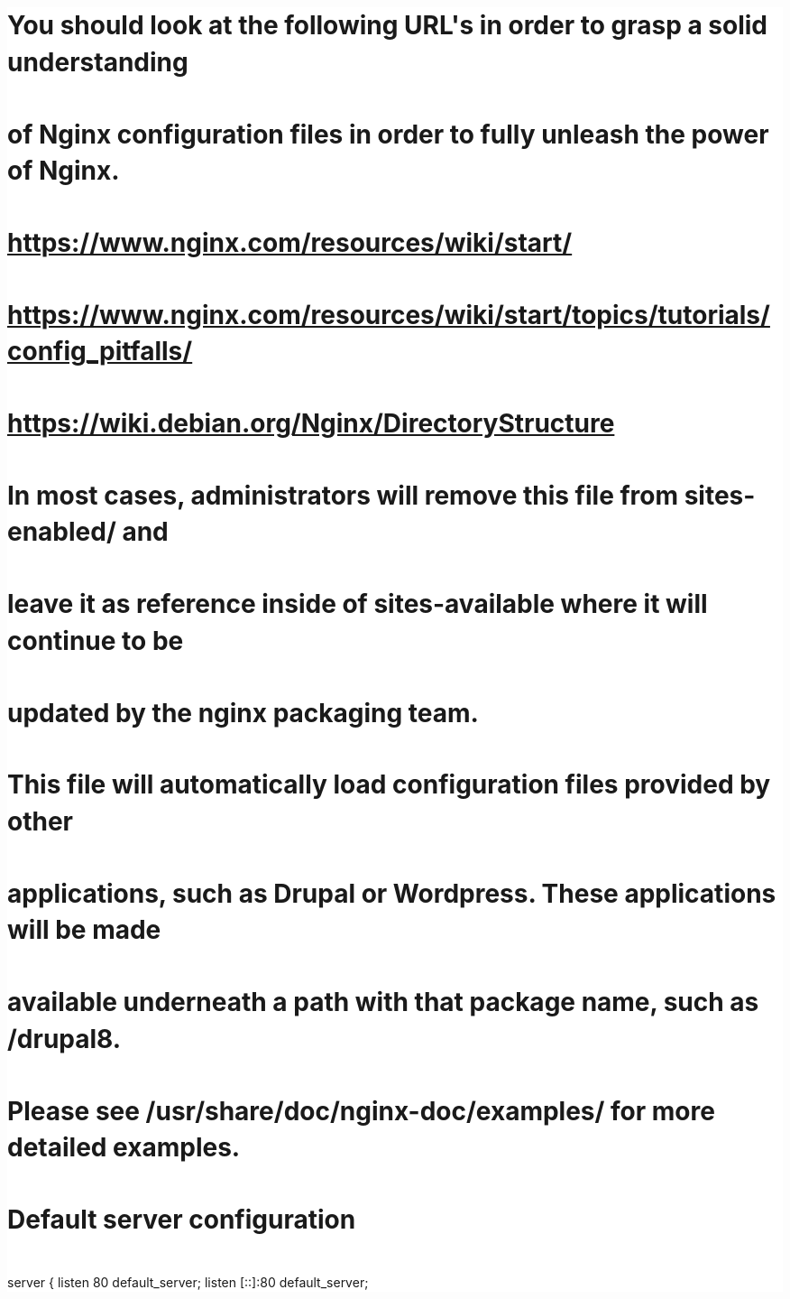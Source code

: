 





##
# You should look at the following URL's in order to grasp a solid understanding
# of Nginx configuration files in order to fully unleash the power of Nginx.
# https://www.nginx.com/resources/wiki/start/
# https://www.nginx.com/resources/wiki/start/topics/tutorials/config_pitfalls/
# https://wiki.debian.org/Nginx/DirectoryStructure
#
# In most cases, administrators will remove this file from sites-enabled/ and
# leave it as reference inside of sites-available where it will continue to be
# updated by the nginx packaging team.
#
# This file will automatically load configuration files provided by other
# applications, such as Drupal or Wordpress. These applications will be made
# available underneath a path with that package name, such as /drupal8.
#
# Please see /usr/share/doc/nginx-doc/examples/ for more detailed examples.
##

# Default server configuration
#
server {
        listen 80 default_server;
        listen [::]:80 default_server;
